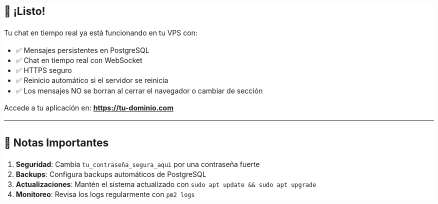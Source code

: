 ## 🎉 ¡Listo!

Tu chat en tiempo real ya está funcionando en tu VPS con:
- ✅ Mensajes persistentes en PostgreSQL
- ✅ Chat en tiempo real con WebSocket
- ✅ HTTPS seguro
- ✅ Reinicio automático si el servidor se reinicia
- ✅ Los mensajes NO se borran al cerrar el navegador o cambiar de sección

Accede a tu aplicación en: **https://tu-dominio.com**

---

## 📝 Notas Importantes

1. **Seguridad**: Cambia `tu_contraseña_segura_aqui` por una contraseña fuerte
2. **Backups**: Configura backups automáticos de PostgreSQL
3. **Actualizaciones**: Mantén el sistema actualizado con `sudo apt update && sudo apt upgrade`
4. **Monitoreo**: Revisa los logs regularmente con `pm2 logs`
